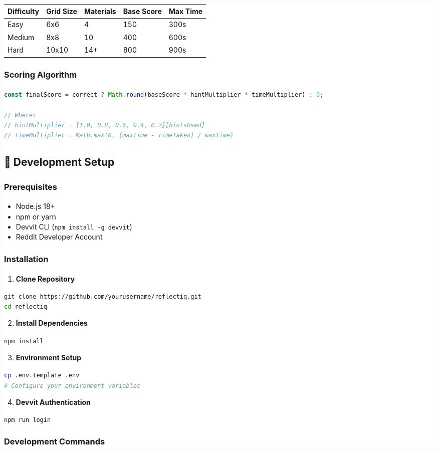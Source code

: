 | Difficulty | Grid Size | Materials | Base Score | Max Time |
| ---------- | --------- | --------- | ---------- | -------- |
| Easy       | 6x6       | 4         | 150        | 300s     |
| Medium     | 8x8       | 10        | 400        | 600s     |
| Hard       | 10x10     | 14+       | 800        | 900s     |

### Scoring Algorithm

```typescript
const finalScore = correct ? Math.round(baseScore * hintMultiplier * timeMultiplier) : 0;

// Where:
// hintMultiplier = [1.0, 0.8, 0.6, 0.4, 0.2][hintsUsed]
// timeMultiplier = Math.max(0, (maxTime - timeTaken) / maxTime)
```

## 🚀 Development Setup

### Prerequisites

- Node.js 18+
- npm or yarn
- Devvit CLI (`npm install -g devvit`)
- Reddit Developer Account

### Installation

1. **Clone Repository**

```bash
git clone https://github.com/yourusername/reflectiq.git
cd reflectiq
```

2. **Install Dependencies**

```bash
npm install
```

3. **Environment Setup**

```bash
cp .env.template .env
# Configure your environment variables
```

4. **Devvit Authentication**

```bash
npm run login
```

### Development Commands
